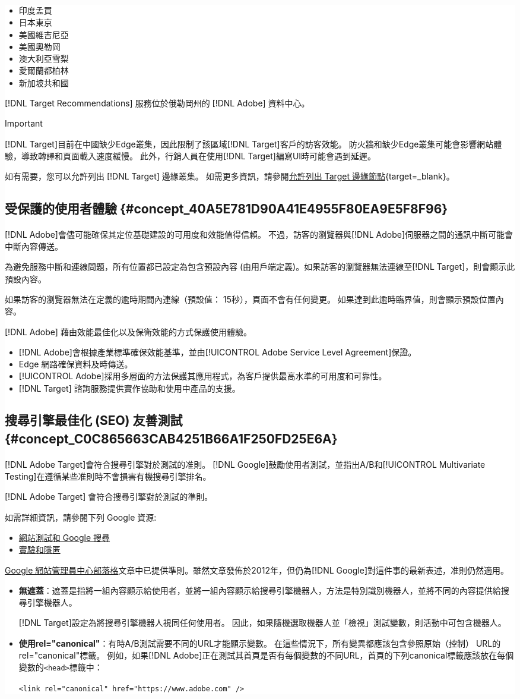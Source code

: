 * 印度孟買
* 日本東京
* 美國維吉尼亞
* 美國奧勒岡
* 澳大利亞雪梨
* 愛爾蘭都柏林
* 新加坡共和國

[!DNL Target Recommendations] 服務位於俄勒岡州的 [!DNL Adobe] 資料中心。

>[!IMPORTANT]
>
>[!DNL Target]目前在中國缺少Edge叢集，因此限制了該區域[!DNL Target]客戶的訪客效能。 防火牆和缺少Edge叢集可能會影響網站體驗，導致轉譯和頁面載入速度緩慢。 此外，行銷人員在使用[!DNL Target]編寫UI時可能會遇到延遲。

如有需要，您可以允許列出 [!DNL Target] 邊緣叢集。 如需更多資訊，請參閱[允許列出 Target 邊緣節點](https://experienceleague.adobe.com/en/docs/target-dev/developer/implementation/privacy/allowlist-edges){target=_blank}。

## 受保護的使用者體驗 {#concept_40A5E781D90A41E4955F80EA9E5F8F96}

[!DNL Adobe]會儘可能確保其定位基礎建設的可用度和效能值得信賴。 不過，訪客的瀏覽器與[!DNL Adobe]伺服器之間的通訊中斷可能會中斷內容傳送。

為避免服務中斷和連線問題，所有位置都已設定為包含預設內容 (由用戶端定義)。如果訪客的瀏覽器無法連線至[!DNL Target]，則會顯示此預設內容。

如果訪客的瀏覽器無法在定義的逾時期間內連線（預設值： 15秒），頁面不會有任何變更。 如果達到此逾時臨界值，則會顯示預設位置內容。

[!DNL Adobe] 藉由效能最佳化以及保衛效能的方式保護使用體驗。

* [!DNL Adobe]會根據產業標準確保效能基準，並由[!UICONTROL Adobe Service Level Agreement]保證。
* Edge 網路確保資料及時傳送。
* [!UICONTROL Adobe]採用多層面的方法保護其應用程式，為客戶提供最高水準的可用度和可靠性。
* [!DNL Target] 諮詢服務提供實作協助和使用中產品的支援。

## 搜尋引擎最佳化 (SEO) 友善測試 {#concept_C0C865663CAB4251B66A1F250FD25E6A}

[!DNL Adobe Target]會符合搜尋引擎對於測試的准則。 [!DNL Google]鼓勵使用者測試，並指出A/B和[!UICONTROL Multivariate Testing]在遵循某些准則時不會損害有機搜尋引擎排名。

[!DNL Adobe Target] 會符合搜尋引擎對於測試的準則。

如需詳細資訊，請參閱下列 Google 資源:

* [網站測試和 Google 搜尋](https://webmasters.googleblog.com/2012/08/website-testing-google-search.html)
* [實驗和隱匿](https://support.google.com/analytics/answer/12979939?hl)


[Google 網站管理員中心部落格](https://webmasters.googleblog.com/2012/08/website-testing-google-search.html)文章中已提供準則。雖然文章發佈於2012年，但仍為[!DNL Google]對這件事的最新表述，准則仍然適用。

* **無遮蓋**：遮蓋是指將一組內容顯示給使用者，並將一組內容顯示給搜尋引擎機器人，方法是特別識別機器人，並將不同的內容提供給搜尋引擎機器人。

  [!DNL Target]設定為將搜尋引擎機器人視同任何使用者。 因此，如果隨機選取機器人並「檢視」測試變數，則活動中可包含機器人。

* **使用rel=&quot;canonical&quot;**：有時A/B測試需要不同的URL才能顯示變數。 在這些情況下，所有變異都應該包含參照原始（控制） URL的rel=&quot;canonical&quot;標籤。 例如，如果[!DNL Adobe]正在測試其首頁是否有每個變數的不同URL，首頁的下列canonical標籤應該放在每個變數的`<head>`標籤中：

  `<link rel="canonical" href="https://www.adobe.com" />`
